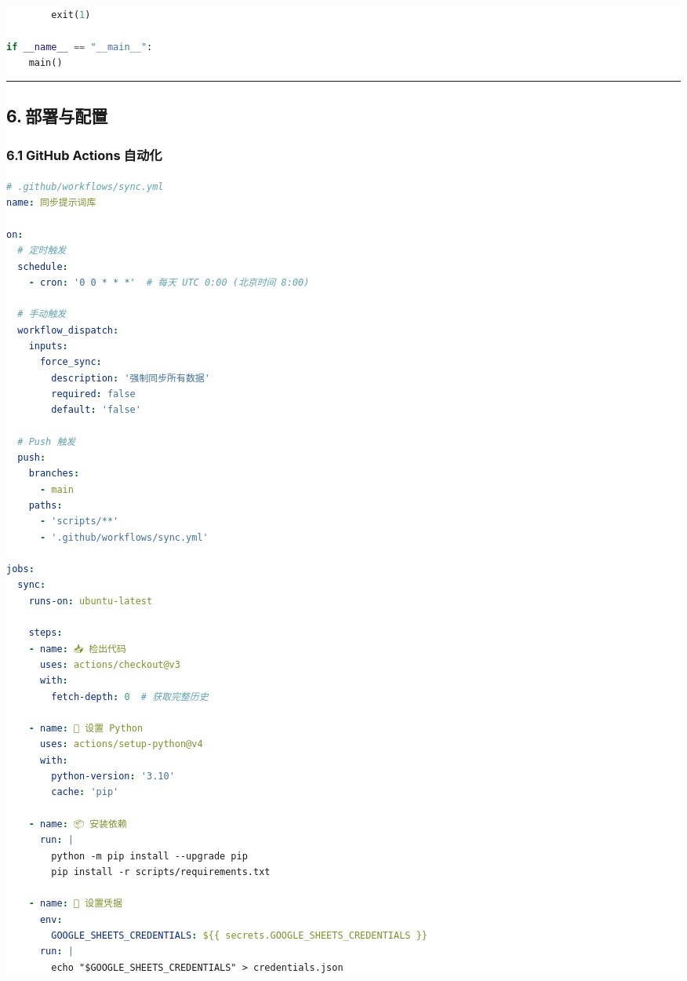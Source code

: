 ```python
        exit(1)

if __name__ == "__main__":
    main()
```

---

## 6. 部署与配置

### 6.1 GitHub Actions 自动化

```yaml
# .github/workflows/sync.yml
name: 同步提示词库

on:
  # 定时触发
  schedule:
    - cron: '0 0 * * *'  # 每天 UTC 0:00 (北京时间 8:00)
  
  # 手动触发
  workflow_dispatch:
    inputs:
      force_sync:
        description: '强制同步所有数据'
        required: false
        default: 'false'
  
  # Push 触发
  push:
    branches:
      - main
    paths:
      - 'scripts/**'
      - '.github/workflows/sync.yml'

jobs:
  sync:
    runs-on: ubuntu-latest
    
    steps:
    - name: 📥 检出代码
      uses: actions/checkout@v3
      with:
        fetch-depth: 0  # 获取完整历史
    
    - name: 🐍 设置 Python
      uses: actions/setup-python@v4
      with:
        python-version: '3.10'
        cache: 'pip'
    
    - name: 📦 安装依赖
      run: |
        python -m pip install --upgrade pip
        pip install -r scripts/requirements.txt
    
    - name: 🔐 设置凭据
      env:
        GOOGLE_SHEETS_CREDENTIALS: ${{ secrets.GOOGLE_SHEETS_CREDENTIALS }}
      run: |
        echo "$GOOGLE_SHEETS_CREDENTIALS" > credentials.json
```